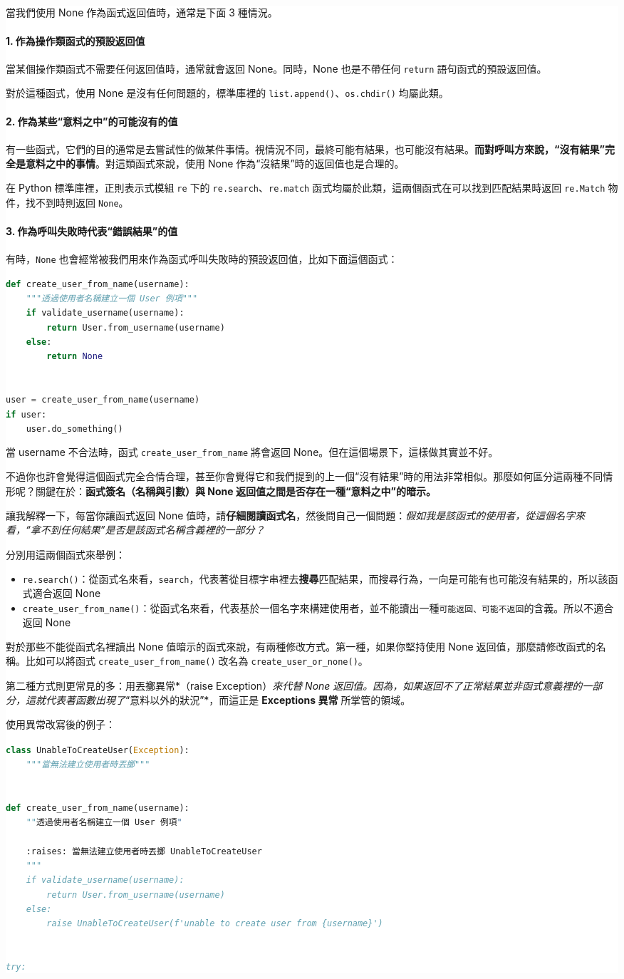 當我們使用 None 作為函式返回值時，通常是下面 3 種情況。

#### 1. 作為操作類函式的預設返回值

當某個操作類函式不需要任何返回值時，通常就會返回 None。同時，None 也是不帶任何 `return` 語句函式的預設返回值。

對於這種函式，使用 None 是沒有任何問題的，標準庫裡的 `list.append()`、`os.chdir()` 均屬此類。

#### 2. 作為某些“意料之中”的可能沒有的值

有一些函式，它們的目的通常是去嘗試性的做某件事情。視情況不同，最終可能有結果，也可能沒有結果。**而對呼叫方來說，“沒有結果”完全是意料之中的事情**。對這類函式來說，使用 None 作為“沒結果”時的返回值也是合理的。

在 Python 標準庫裡，正則表示式模組 `re` 下的 `re.search`、`re.match` 函式均屬於此類，這兩個函式在可以找到匹配結果時返回 `re.Match` 物件，找不到時則返回 `None`。

#### 3. 作為呼叫失敗時代表“錯誤結果”的值

有時，`None` 也會經常被我們用來作為函式呼叫失敗時的預設返回值，比如下面這個函式：

```python
def create_user_from_name(username):
    """透過使用者名稱建立一個 User 例項"""
    if validate_username(username):
        return User.from_username(username)
    else:
        return None


user = create_user_from_name(username)
if user:
    user.do_something()
```

當 username 不合法時，函式 `create_user_from_name` 將會返回 None。但在這個場景下，這樣做其實並不好。

不過你也許會覺得這個函式完全合情合理，甚至你會覺得它和我們提到的上一個“沒有結果”時的用法非常相似。那麼如何區分這兩種不同情形呢？關鍵在於：**函式簽名（名稱與引數）與 None 返回值之間是否存在一種“意料之中”的暗示。**

讓我解釋一下，每當你讓函式返回 None 值時，請**仔細閱讀函式名**，然後問自己一個問題：*假如我是該函式的使用者，從這個名字來看，“拿不到任何結果”是否是該函式名稱含義裡的一部分？*

分別用這兩個函式來舉例：

- `re.search()`：從函式名來看，`search`，代表著從目標字串裡去**搜尋**匹配結果，而搜尋行為，一向是可能有也可能沒有結果的，所以該函式適合返回 None
- `create_user_from_name()`：從函式名來看，代表基於一個名字來構建使用者，並不能讀出一種`可能返回、可能不返回`的含義。所以不適合返回 None

對於那些不能從函式名裡讀出 None 值暗示的函式來說，有兩種修改方式。第一種，如果你堅持使用 None 返回值，那麼請修改函式的名稱。比如可以將函式 `create_user_from_name()` 改名為 `create_user_or_none()`。

第二種方式則更常見的多：用丟擲異常*（raise Exception）*來代替 None 返回值。因為，如果返回不了正常結果並非函式意義裡的一部分，這就代表著函數出現了*“意料以外的狀況”*，而這正是 **Exceptions 異常** 所掌管的領域。

使用異常改寫後的例子：

```python
class UnableToCreateUser(Exception):
    """當無法建立使用者時丟擲"""


def create_user_from_name(username):
    ""透過使用者名稱建立一個 User 例項"
    
    :raises: 當無法建立使用者時丟擲 UnableToCreateUser
    """
    if validate_username(username):
        return User.from_username(username)
    else:
        raise UnableToCreateUser(f'unable to create user from {username}')


try:
```